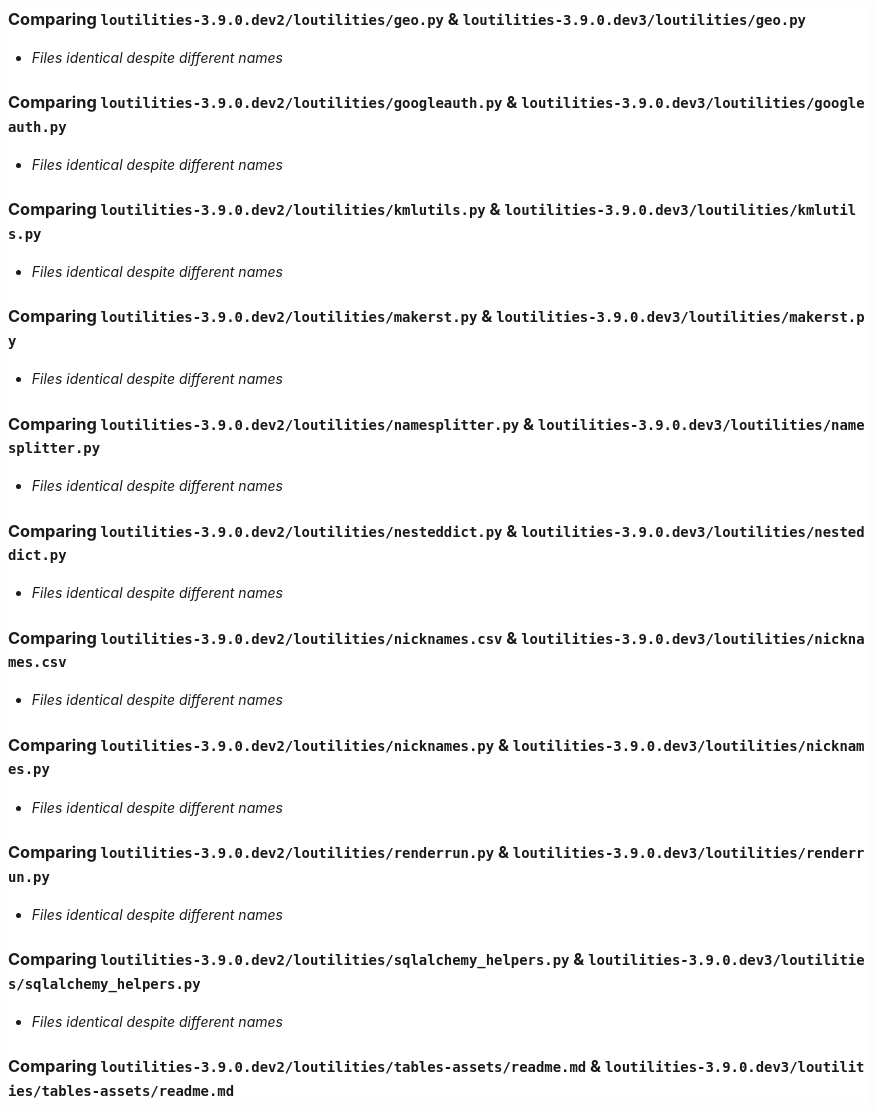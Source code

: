 ### Comparing `loutilities-3.9.0.dev2/loutilities/geo.py` & `loutilities-3.9.0.dev3/loutilities/geo.py`

 * *Files identical despite different names*

### Comparing `loutilities-3.9.0.dev2/loutilities/googleauth.py` & `loutilities-3.9.0.dev3/loutilities/googleauth.py`

 * *Files identical despite different names*

### Comparing `loutilities-3.9.0.dev2/loutilities/kmlutils.py` & `loutilities-3.9.0.dev3/loutilities/kmlutils.py`

 * *Files identical despite different names*

### Comparing `loutilities-3.9.0.dev2/loutilities/makerst.py` & `loutilities-3.9.0.dev3/loutilities/makerst.py`

 * *Files identical despite different names*

### Comparing `loutilities-3.9.0.dev2/loutilities/namesplitter.py` & `loutilities-3.9.0.dev3/loutilities/namesplitter.py`

 * *Files identical despite different names*

### Comparing `loutilities-3.9.0.dev2/loutilities/nesteddict.py` & `loutilities-3.9.0.dev3/loutilities/nesteddict.py`

 * *Files identical despite different names*

### Comparing `loutilities-3.9.0.dev2/loutilities/nicknames.csv` & `loutilities-3.9.0.dev3/loutilities/nicknames.csv`

 * *Files identical despite different names*

### Comparing `loutilities-3.9.0.dev2/loutilities/nicknames.py` & `loutilities-3.9.0.dev3/loutilities/nicknames.py`

 * *Files identical despite different names*

### Comparing `loutilities-3.9.0.dev2/loutilities/renderrun.py` & `loutilities-3.9.0.dev3/loutilities/renderrun.py`

 * *Files identical despite different names*

### Comparing `loutilities-3.9.0.dev2/loutilities/sqlalchemy_helpers.py` & `loutilities-3.9.0.dev3/loutilities/sqlalchemy_helpers.py`

 * *Files identical despite different names*

### Comparing `loutilities-3.9.0.dev2/loutilities/tables-assets/readme.md` & `loutilities-3.9.0.dev3/loutilities/tables-assets/readme.md`
